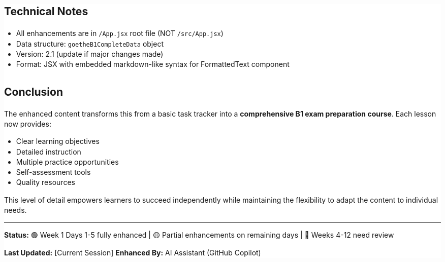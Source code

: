 ## Technical Notes

- All enhancements are in `/App.jsx` root file (NOT `/src/App.jsx`)
- Data structure: `goetheB1CompleteData` object
- Version: 2.1 (update if major changes made)
- Format: JSX with embedded markdown-like syntax for FormattedText component

## Conclusion

The enhanced content transforms this from a basic task tracker into a **comprehensive B1 exam preparation course**. Each lesson now provides:
- Clear learning objectives
- Detailed instruction
- Multiple practice opportunities
- Self-assessment tools
- Quality resources

This level of detail empowers learners to succeed independently while maintaining the flexibility to adapt the content to individual needs.

---

**Status:** 🟢 Week 1 Days 1-5 fully enhanced | 🟡 Partial enhancements on remaining days | 🔴 Weeks 4-12 need review

**Last Updated:** [Current Session]
**Enhanced By:** AI Assistant (GitHub Copilot)
